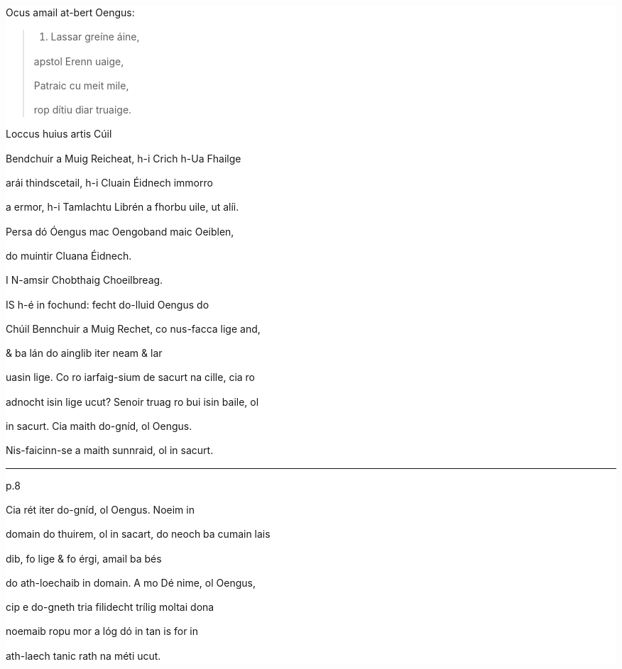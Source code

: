 Ocus amail at-bert Oengus:


> 1. Lassar greíne áine,
>   
> apstol Erenn uaige,
>   
> Patraic cu meit mile,
>   
> rop dítiu diar truaige.
> 




Loccus huius artis Cúil

Bendchuir a Muig Reicheat, h-i Crich h-Ua Fhailge

arái thindscetail, h-i Cluain Éidnech immorro

a ermor, h-i Tamlachtu Librén a fhorbu uile, ut alíi.


Persa dó Óengus mac Oengoband maic Oeiblen,

do muintir Cluana Éidnech.


I N-amsir Chobthaig Choeilbreag.


IS h-é in fochund: fecht do-lluid Oengus do

Chúil Bennchuir a Muig Rechet, co nus-facca lige and,

& ba lán do ainglib iter neam & lar

uasin lige. Co ro iarfaig-sium de sacurt na cille, cia ro

adnocht isin lige ucut? Senoir truag ro bui isin baile, ol

in sacurt. Cia maith do-gníd, ol Oengus.

Nis-faicinn-se a maith sunnraid, ol in sacurt.




---

p.8


Cia rét iter do-gníd, ol Oengus. Noeim in

domain do thuirem, ol in sacart, do neoch ba cumain lais

dib, fo lige & fo érgi, amail ba bés

do ath-loechaib in domain. A mo Dé nime, ol Oengus,

cip e do-gneth tria filidecht trílig moltai dona

noemaib ropu mor a lóg dó in tan is for in

ath-laech tanic rath na méti ucut.
